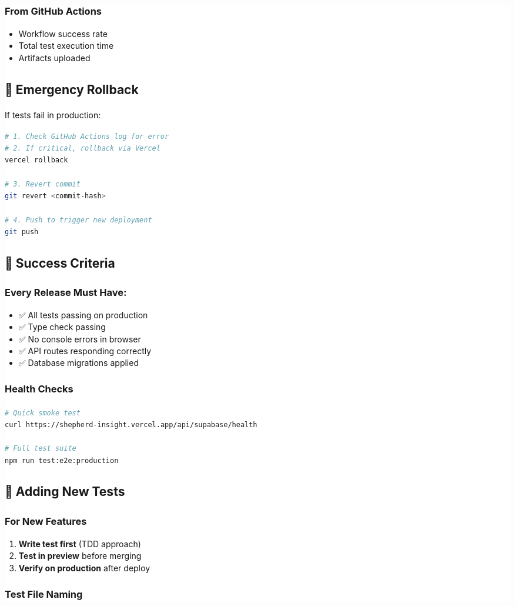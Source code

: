 ### From GitHub Actions

- Workflow success rate
- Total test execution time
- Artifacts uploaded

## 🚨 Emergency Rollback

If tests fail in production:

```bash
# 1. Check GitHub Actions log for error
# 2. If critical, rollback via Vercel
vercel rollback

# 3. Revert commit
git revert <commit-hash>

# 4. Push to trigger new deployment
git push
```

## 🎯 Success Criteria

### Every Release Must Have:
- ✅ All tests passing on production
- ✅ Type check passing
- ✅ No console errors in browser
- ✅ API routes responding correctly
- ✅ Database migrations applied

### Health Checks

```bash
# Quick smoke test
curl https://shepherd-insight.vercel.app/api/supabase/health

# Full test suite
npm run test:e2e:production
```

## 📝 Adding New Tests

### For New Features

1. **Write test first** (TDD approach)
2. **Test in preview** before merging
3. **Verify on production** after deploy

### Test File Naming
